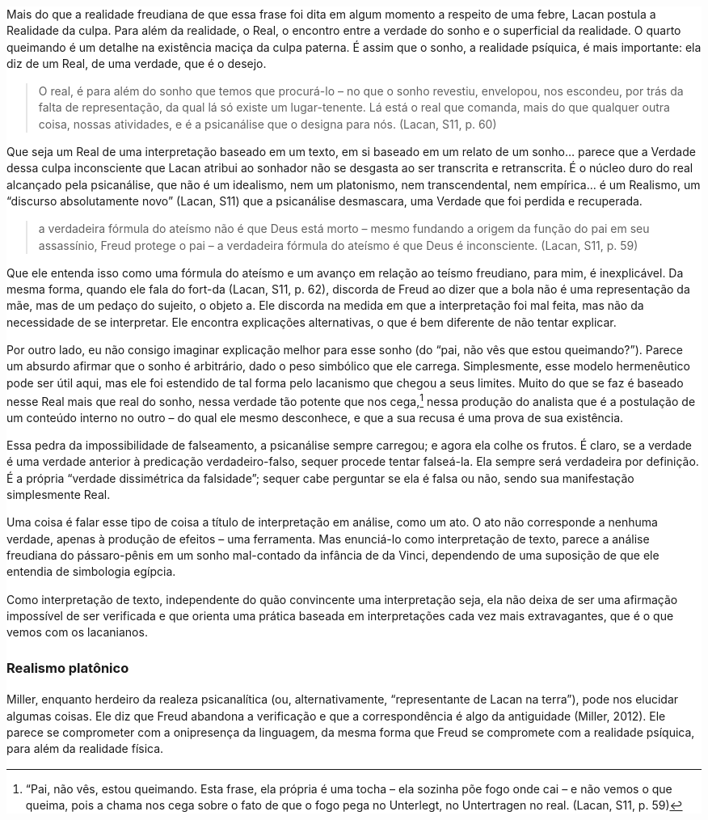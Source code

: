 Mais do que a realidade freudiana de que essa frase foi dita em algum momento a respeito de uma febre, Lacan postula a Realidade da culpa. Para além da realidade, o Real, o encontro entre a verdade do sonho e o superficial da realidade. O quarto queimando é um detalhe na existência maciça da culpa paterna. É assim que o sonho, a realidade psíquica, é mais importante: ela diz de um Real, de uma verdade, que é o desejo.

> O real, é para além do sonho que temos que procurá-lo – no que o sonho revestiu, envelopou, nos escondeu, por trás da falta de representação, da qual lá só existe um lugar-tenente. Lá está o real que comanda, mais do que qualquer outra coisa, nossas atividades, e é a psicanálise que o designa para nós. (Lacan, S11, p. 60)

Que seja um Real de uma interpretação baseado em um texto, em si baseado em um relato de um sonho… parece que a Verdade dessa culpa inconsciente que Lacan atribui ao sonhador não se desgasta ao ser transcrita e retranscrita. É o núcleo duro do real alcançado pela psicanálise, que não é um idealismo, nem um platonismo, nem transcendental, nem empírica... é um Realismo, um “discurso absolutamente novo” (Lacan, S11) que a psicanálise desmascara, uma Verdade que foi perdida e recuperada.

> a verdadeira fórmula do ateísmo não é que Deus está morto – mesmo fundando a origem da função do pai em seu assassínio, Freud protege o pai – a verdadeira fórmula do ateísmo é que Deus é inconsciente. (Lacan, S11, p. 59)

Que ele entenda isso como uma fórmula do ateísmo e um avanço em relação ao teísmo freudiano, para mim, é inexplicável. Da mesma forma, quando ele fala do fort-da (Lacan, S11, p. 62), discorda de Freud ao dizer que a bola não é uma representação da mãe, mas de um pedaço do sujeito, o objeto a. Ele discorda na medida em que a interpretação foi mal feita, mas não da necessidade de se interpretar. Ele encontra explicações alternativas, o que é bem diferente de não tentar explicar.

Por outro lado, eu não consigo imaginar explicação melhor para esse sonho (do “pai, não vês que estou queimando?”). Parece um absurdo afirmar que o sonho é arbitrário, dado o peso simbólico que ele carrega. Simplesmente, esse modelo hermenêutico pode ser útil aqui, mas ele foi estendido de tal forma pelo lacanismo que chegou a seus limites. Muito do que se faz é baseado nesse Real mais que real do sonho, nessa verdade tão potente que nos cega,[^7] nessa produção do analista que é a postulação de um conteúdo interno no outro – do qual ele mesmo desconhece, e que a sua recusa é uma prova de sua existência. 

Essa pedra da impossibilidade de falseamento, a psicanálise sempre carregou; e agora ela colhe os frutos. É claro, se a verdade é uma verdade anterior à predicação verdadeiro-falso, sequer procede tentar falseá-la. Ela sempre será verdadeira por definição. É a própria “verdade dissimétrica da falsidade”; sequer cabe perguntar se ela é falsa ou não, sendo sua manifestação simplesmente Real.

Uma coisa é falar esse tipo de coisa a título de interpretação em análise, como um ato. O ato não corresponde a nenhuma verdade, apenas à produção de efeitos – uma ferramenta. Mas enunciá-lo como interpretação de texto, parece a análise freudiana do pássaro-pênis em um sonho mal-contado da infância de da Vinci, dependendo de uma suposição de que ele entendia de simbologia egípcia.

Como interpretação de texto, independente do quão convincente uma interpretação seja, ela não deixa de ser uma afirmação impossível de ser verificada e que orienta uma prática baseada em interpretações cada vez mais extravagantes, que é o que vemos com os lacanianos.

### Realismo platônico

Miller, enquanto herdeiro da realeza psicanalítica (ou, alternativamente, “representante de Lacan na terra”), pode nos elucidar algumas coisas. Ele diz que Freud abandona a verificação e que a correspondência é algo da antiguidade (Miller, 2012). Ele parece se comprometer com a onipresença da linguagem, da mesma forma que Freud se compromete com a realidade psíquica, para além da realidade física.


[^1]: Conforme indicado nas referências, TR indica o texto “O Triunfo da Religião”. Entendo a ironia de usar um sistema de referência desse (em vez de um mais anônimo, como o da APA) em um texto que argumenta que devemos parar de tratar Lacan como excepcional. Para mim é ainda mais revoltante ter de usar 3 datas diferentes como costuma-se fazer (Lacan, 1964-1965/2013).
[^2]: Na filosofia continental, mais familiar ao psicanalista, isso pode ser exemplificado por Deleuze: “A filosofia sempre se ocupou de conceitos, fazer filosofia é tentar inventar ou criar conceitos. Ocorre que os conceitos têm vários aspectos possíveis. Por muito tempo eles foram usados para determinar o que uma coisa é (essência). Nós, ao contrário, nos interessamos pelas circunstâncias de uma coisa; em que casos, onde e quando, como, etc.? Para nós, o conceito deve dizer o acontecimento, e não mais a essência.” (Deleuze, 1992, p. 37)
[^3]: Parte da onipresença da linguagem é o fato de que se você só leu (ou foi induzido a ler) Freud na vida, tudo que se pareça com o que ele dizia vai ativar sua intuição sobre o que é verdadeiro. O nível de afetividade dos psicanalistas em relação ao Freud dispensa comentários. [Edward Bernays][1], criador das “relações públicas” e notável explorador no marketing da ideia de que as pessoas consumem por desejo e não por necessidade, era sobrinho do Freud. Ele entendeu o potencial dos afetos e o usou pra transformar a opinião pública sobre produtos e mesmo sobre governos. Pelo menos, ele admitiu que o que estava fazendo era manipulação. Enquanto isso, intuir que o Real é inefável é considerado um tipo de libertação. Sabe quem mais estava se libertando? As sufragistas fumando suas “tochas da liberdade” – um projeto de Bernays para aumentar a venda de cigarros.
[^4]: Gostaria de reiterar que eu acho esse tipo de exegese uma perda de tempo. São poucos os casos em que caçar citações para argumentar o que Lacan “realmente disse” é uma investigação útil.  A análise daquilo que os lacanianos falam é, possivelmente, mais útil, na medida em que nos revela o que está sendo feito hoje.
[^5]: “É justo que pareça novo que eu me tenha referido ao sujeito, quando é do inconsciente que se trata. Acreditei ter conseguido fazer vocês sentirem que tudo isto se passa no mesmo lugar, no lugar do sujeito que – da experiência cartesiana, reduzindo a um ponto o fundamento da certeza inaugural – tomou um valor arquimédico, se é que foi esse mesmo o ponto de apoio que permitiu a direção inteiramente outra que tomou a ciência, nominalmente a partir de Newton.” (Lacan, S11, p. 45).
[^6]: Ele também fala que “o real real, a dizer, o verdadeiro real, é o único que nós conseguimos acessar, por um caminho preciso: o caminho científico. É o caminho das pequenas equações.” (Lacan, TR, p. 77). Um bom exemplo de porque eu não levaria a sério algo só porque aparece no texto lacaniano. Mas é engraçado ver isso em comparação com a citação dos autores lacanianos sobre a magia da psicanálise (Santos &  Santiago, 2012, p. 8). Mágico é falar coisas contraditórias e os seus seguidores acreditarem em todas ao mesmo tempo.
[^7]: “Pai, não vês, estou queimando. Esta frase, ela própria é uma tocha –  ela sozinha põe fogo onde cai –  e não vemos o que queima, pois a chama nos cega sobre o fato de que o fogo pega no Unterlegt, no Untertragen no real. (Lacan, S11, p. 59)
[^8]: Ver [Jaspers com Lacan][3].
[^9]: “É totalmente superficial afirmar que só existe um pensamento conceitual, e que a outra alternativa seria um experienciar emocional difuso. Antes de todo compreender e vivência há ainda alguma coisa” (Heidegger apud Graña, 2016, p. 75)
[^10]: “O primeiro nível do conhecer, fundamental para Aristóteles, é a sensação, contato imediato com o mundo, que não está espontaneamente articulada num simbolismo como o da língua, nem requer um fundamento de discurso e raciocínio.” (Granger, 1994, p. 24)
[^11]: Ver, por exemplo, Goldenberg (1995) ou Dor (1991). Este último, comento [aqui][4].
[^12]: Mas o real real, por assim dizer, o verdadeiro real, é aquele a que podemos ter acesso por um caminho muito preciso: o caminho científico. É o caminho das pequenas equações. (Lacan, TR, p. 77)
[^13]: “Ficam dominados pela angústia quando pensam no que é educar. Há toneladas de remédios para essa ansiedade, em particular um certo número de ‘concepções do homem’, concepções da natureza humana.” (Lacan, TR, p. 56)
[^14]: “Dediquei um ano inteiro do meu seminário a explicar a relação que brota do fato da existência dessa função completamente nova que é a função analítica” (Lacan, TR, p. 57)
[^15]: “Sense perceptions can be and often are false and deceptive, however real they may appear to us. Where there is realization outside the senses it is infallible. It is proved not by extraneous evidence but in the transformed conduct and character of those who have felt the real presence of God within. […] I confess that I have no argument to convince through reason. Faith transcends reason. All that I can advise is not to attempt the impossible.” (Gandhi, 1931)
[^16]: “se me perguntassem […] o que há de novo em psicanálise, eu lhes responderia: Freud.” (Green, 1990, p. 1).
[^17]: A expressão hegemônica “descoberta freudiana” é uma evidência do que está em jogo aqui. Uma realidade desvelada, e não um sistema construído. Uma realidade Outra, inefável, transcendental, que Freud desvelou, tornando-a comensurável com o discurso normal e, portanto, constituindo A Realidade como ela é, em toda a sua brutalidade.
[^18]: “Jamais fui sensível à superação da metafísica ou à morte da filosofia, e nunca fiz um drama da renúncia ao Todo, ao Uno, ao sujeito. Não rompi com uma espécie de empirismo, que faz uma exposição direta dos conceitos. Não passei pela estrutura, nem pela lingüística ou a psicanálise, pela ciência ou mesmo pela história, porque penso que a filosofia tem sua matéria-prima que lhe permite entrar em relações exteriores, tanto mais necessárias, com essas outras disciplinas. Talvez seja isso que Foucault queria dizer [com ‘um dia talvez o século será deleuzeano’]: eu não era o melhor, porém o mais ingênuo, uma espécie de arte bruta, por assim dizer; não o mais profundo, porém o mais inocente (o mais desprovido de culpa por ‘fazer filosofia’).” (Deleuze, 1992, p. 111).
[^19]: "uma vida de plenitude nirvânica, já dizia Freud, só seria encontrada em útero ou na morte. Onde só há satisfação não há mais desejo e, na falta do desejo, a vida acaba” Vera Iaconelli, em seu [instagram][9].
[1]: https://en.m.wikipedia.org/wiki/Edward_Bernays 
[2]: https://en.wikipedia.org/wiki/Platonic_realism 
[3]: https://gustavocosta.psc.br/jaspers-com-lacan/ 
[4]: https://gustavocosta.psc.br/psicanalidades-psicanalismo-perversao-e-ideologia/ 
[5]: https://en.wikipedia.org/wiki/Knight_of_faith 
[6]: https://www.imdb.com/title/tt1189073/ 
[7]: https://www.cs.utexas.edu/users/EWD/transcriptions/EWD03xx/EWD340.html
[8]: https://www.youtube.com/watch?v=UEkaKjUG7fY 
[9]: https://www.instagram.com/p/CbYaZk6P__t/